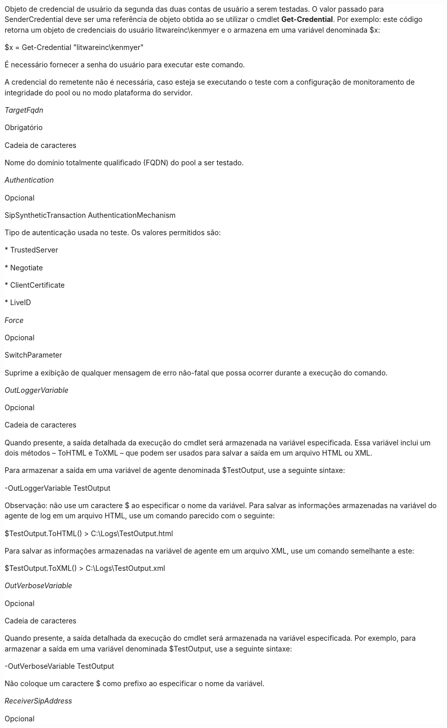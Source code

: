 <td><p>Objeto de credencial de usuário da segunda das duas contas de usuário a serem testadas. O valor passado para SenderCredential deve ser uma referência de objeto obtida ao se utilizar o cmdlet <strong>Get-Credential</strong>. Por exemplo: este código retorna um objeto de credenciais do usuário litwareinc\kenmyer e o armazena em uma variável denominada $x:</p>
<p>$x = Get-Credential &quot;litwareinc\kenmyer&quot;</p>
<p>É necessário fornecer a senha do usuário para executar este comando.</p>
<p>A credencial do remetente não é necessária, caso esteja se executando o teste com a configuração de monitoramento de integridade do pool ou no modo plataforma do servidor.</p></td>
</tr>
<tr class="odd">
<td><p><em>TargetFqdn</em></p></td>
<td><p>Obrigatório</p></td>
<td><p>Cadeia de caracteres</p></td>
<td><p>Nome do domínio totalmente qualificado (FQDN) do pool a ser testado.</p></td>
</tr>
<tr class="even">
<td><p><em>Authentication</em></p></td>
<td><p>Opcional</p></td>
<td><p>SipSyntheticTransaction AuthenticationMechanism</p></td>
<td><p>Tipo de autenticação usada no teste. Os valores permitidos são:</p>
<p>* TrustedServer</p>
<p>* Negotiate</p>
<p>* ClientCertificate</p>
<p>* LiveID</p></td>
</tr>
<tr class="odd">
<td><p><em>Force</em></p></td>
<td><p>Opcional</p></td>
<td><p>SwitchParameter</p></td>
<td><p>Suprime a exibição de qualquer mensagem de erro não-fatal que possa ocorrer durante a execução do comando.</p></td>
</tr>
<tr class="even">
<td><p><em>OutLoggerVariable</em></p></td>
<td><p>Opcional</p></td>
<td><p>Cadeia de caracteres</p></td>
<td><p>Quando presente, a saída detalhada da execução do cmdlet será armazenada na variável especificada. Essa variável inclui um dois métodos – ToHTML e ToXML – que podem ser usados para salvar a saída em um arquivo HTML ou XML.</p>
<p>Para armazenar a saída em uma variável de agente denominada $TestOutput, use a seguinte sintaxe:</p>
<p>-OutLoggerVariable TestOutput</p>
<p>Observação: não use um caractere $ ao especificar o nome da variável. Para salvar as informações armazenadas na variável do agente de log em um arquivo HTML, use um comando parecido com o seguinte:</p>
<p>$TestOutput.ToHTML() &gt; C:\Logs\TestOutput.html</p>
<p>Para salvar as informações armazenadas na variável de agente em um arquivo XML, use um comando semelhante a este:</p>
<p></p>
<p>$TestOutput.ToXML() &gt; C:\Logs\TestOutput.xml</p></td>
</tr>
<tr class="odd">
<td><p><em>OutVerboseVariable</em></p></td>
<td><p>Opcional</p></td>
<td><p>Cadeia de caracteres</p></td>
<td><p>Quando presente, a saída detalhada da execução do cmdlet será armazenada na variável especificada. Por exemplo, para armazenar a saída em uma variável denominada $TestOutput, use a seguinte sintaxe:</p>
<p>-OutVerboseVariable TestOutput</p>
<p>Não coloque um caractere $ como prefixo ao especificar o nome da variável.</p></td>
</tr>
<tr class="even">
<td><p><em>ReceiverSipAddress</em></p></td>
<td><p>Opcional</p></td>